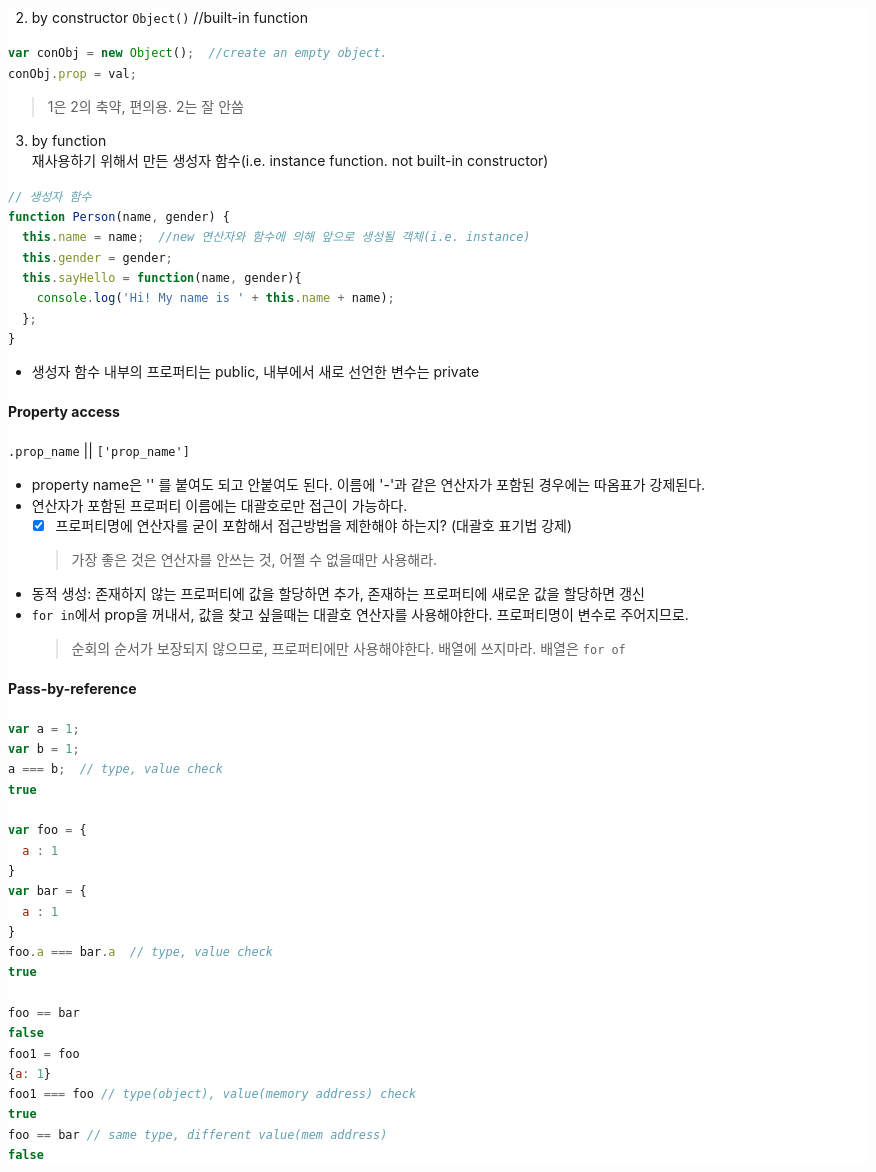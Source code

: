 2. by constructor `Object()` //built-in function  
```javascript
var conObj = new Object();  //create an empty object.
conObj.prop = val;
```
> 1은 2의 축약, 편의용. 2는 잘 안씀

3. by function  
재사용하기 위해서 만든 생성자 함수(i.e. instance function. not built-in constructor)
```javascript
// 생성자 함수
function Person(name, gender) {
  this.name = name;  //new 연산자와 함수에 의해 앞으로 생성될 객체(i.e. instance)
  this.gender = gender;
  this.sayHello = function(name, gender){
    console.log('Hi! My name is ' + this.name + name);
  };
}
```
  * 생성자 함수 내부의 프로퍼티는 public, 내부에서 새로 선언한 변수는 private

#### Property access
`.prop_name` || `['prop_name']`
* property name은 '' 를 붙여도 되고 안붙여도 된다. 이름에 '-'과 같은 연산자가 포함된 경우에는 따옴표가 강제된다.
* 연산자가 포함된 프로퍼티 이름에는 대괄호로만 접근이 가능하다.
  * [x] 프로퍼티명에 연산자를 굳이 포함해서 접근방법을 제한해야 하는지? (대괄호 표기법 강제)
  > 가장 좋은 것은 연산자를 안쓰는 것, 어쩔 수 없을때만 사용해라.
* 동적 생성: 존재하지 않는 프로퍼티에 값을 할당하면 추가, 존재하는 프로퍼티에 새로운 값을 할당하면 갱신
* `for in`에서 prop을 꺼내서, 값을 찾고 싶을때는 대괄호 연산자를 사용해야한다. 프로퍼티명이 변수로 주어지므로.
  > 순회의 순서가 보장되지 않으므로, 프로퍼티에만 사용해야한다. 배열에 쓰지마라. 배열은 `for of`

#### Pass-by-reference
```javascript
var a = 1;
var b = 1;
a === b;  // type, value check
true

var foo = {
  a : 1
}
var bar = {
  a : 1
}
foo.a === bar.a  // type, value check
true

foo == bar
false
foo1 = foo
{a: 1}
foo1 === foo // type(object), value(memory address) check
true
foo == bar // same type, different value(mem address)
false
```
